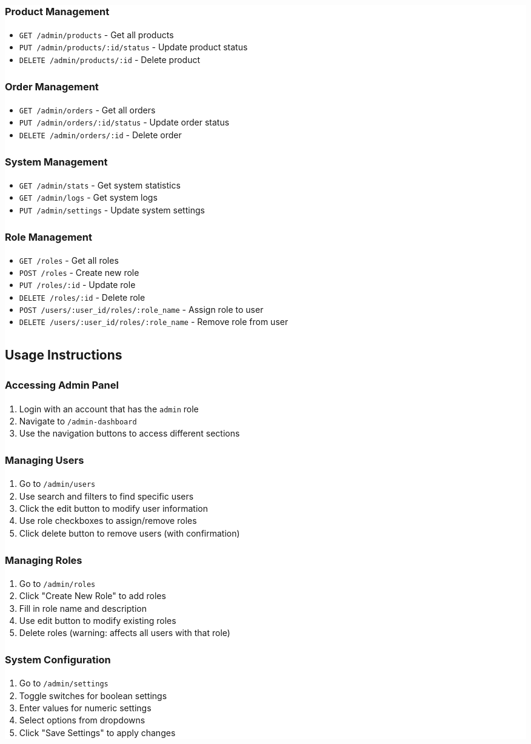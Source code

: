### Product Management
- `GET /admin/products` - Get all products
- `PUT /admin/products/:id/status` - Update product status
- `DELETE /admin/products/:id` - Delete product

### Order Management
- `GET /admin/orders` - Get all orders
- `PUT /admin/orders/:id/status` - Update order status
- `DELETE /admin/orders/:id` - Delete order

### System Management
- `GET /admin/stats` - Get system statistics
- `GET /admin/logs` - Get system logs
- `PUT /admin/settings` - Update system settings

### Role Management
- `GET /roles` - Get all roles
- `POST /roles` - Create new role
- `PUT /roles/:id` - Update role
- `DELETE /roles/:id` - Delete role
- `POST /users/:user_id/roles/:role_name` - Assign role to user
- `DELETE /users/:user_id/roles/:role_name` - Remove role from user

## Usage Instructions

### Accessing Admin Panel
1. Login with an account that has the `admin` role
2. Navigate to `/admin-dashboard`
3. Use the navigation buttons to access different sections

### Managing Users
1. Go to `/admin/users`
2. Use search and filters to find specific users
3. Click the edit button to modify user information
4. Use role checkboxes to assign/remove roles
5. Click delete button to remove users (with confirmation)

### Managing Roles
1. Go to `/admin/roles`
2. Click "Create New Role" to add roles
3. Fill in role name and description
4. Use edit button to modify existing roles
5. Delete roles (warning: affects all users with that role)

### System Configuration
1. Go to `/admin/settings`
2. Toggle switches for boolean settings
3. Enter values for numeric settings
4. Select options from dropdowns
5. Click "Save Settings" to apply changes
